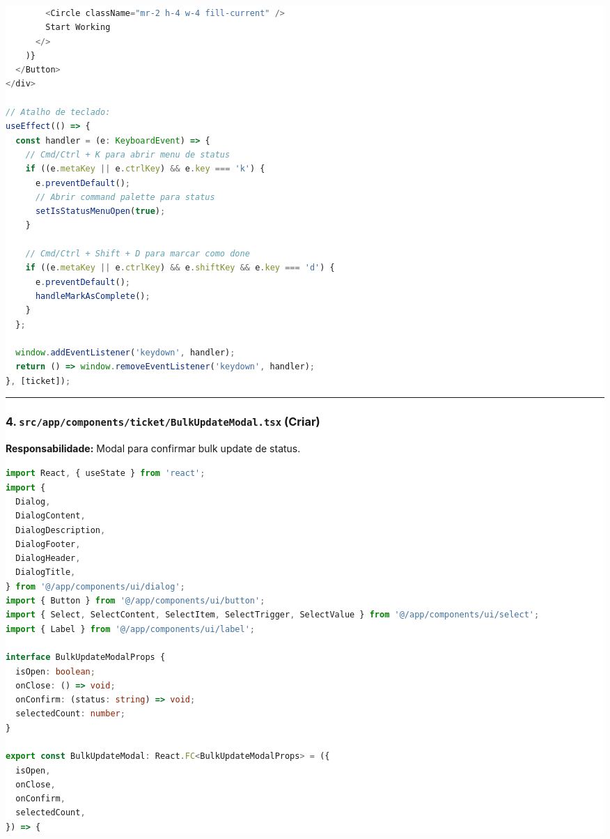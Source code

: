 ```typescript
        <Circle className="mr-2 h-4 w-4 fill-current" />
        Start Working
      </>
    )}
  </Button>
</div>

// Atalho de teclado:
useEffect(() => {
  const handler = (e: KeyboardEvent) => {
    // Cmd/Ctrl + K para abrir menu de status
    if ((e.metaKey || e.ctrlKey) && e.key === 'k') {
      e.preventDefault();
      // Abrir command palette para status
      setIsStatusMenuOpen(true);
    }
    
    // Cmd/Ctrl + Shift + D para marcar como done
    if ((e.metaKey || e.ctrlKey) && e.shiftKey && e.key === 'd') {
      e.preventDefault();
      handleMarkAsComplete();
    }
  };
  
  window.addEventListener('keydown', handler);
  return () => window.removeEventListener('keydown', handler);
}, [ticket]);
```

---

### 4. `src/app/components/ticket/BulkUpdateModal.tsx` (Criar)

**Responsabilidade:** Modal para confirmar bulk update de status.

```typescript
import React, { useState } from 'react';
import {
  Dialog,
  DialogContent,
  DialogDescription,
  DialogFooter,
  DialogHeader,
  DialogTitle,
} from '@/app/components/ui/dialog';
import { Button } from '@/app/components/ui/button';
import { Select, SelectContent, SelectItem, SelectTrigger, SelectValue } from '@/app/components/ui/select';
import { Label } from '@/app/components/ui/label';

interface BulkUpdateModalProps {
  isOpen: boolean;
  onClose: () => void;
  onConfirm: (status: string) => void;
  selectedCount: number;
}

export const BulkUpdateModal: React.FC<BulkUpdateModalProps> = ({
  isOpen,
  onClose,
  onConfirm,
  selectedCount,
}) => {
```